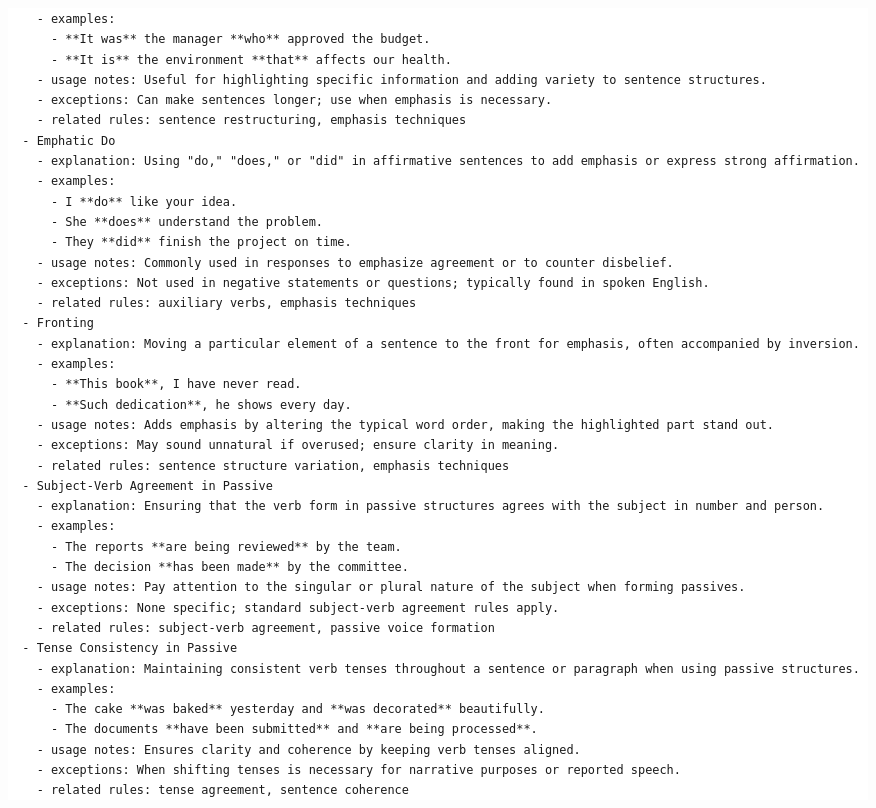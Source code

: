         - examples:
          - **It was** the manager **who** approved the budget.
          - **It is** the environment **that** affects our health.
        - usage notes: Useful for highlighting specific information and adding variety to sentence structures.
        - exceptions: Can make sentences longer; use when emphasis is necessary.
        - related rules: sentence restructuring, emphasis techniques
      - Emphatic Do
        - explanation: Using "do," "does," or "did" in affirmative sentences to add emphasis or express strong affirmation.
        - examples:
          - I **do** like your idea.
          - She **does** understand the problem.
          - They **did** finish the project on time.
        - usage notes: Commonly used in responses to emphasize agreement or to counter disbelief.
        - exceptions: Not used in negative statements or questions; typically found in spoken English.
        - related rules: auxiliary verbs, emphasis techniques
      - Fronting
        - explanation: Moving a particular element of a sentence to the front for emphasis, often accompanied by inversion.
        - examples:
          - **This book**, I have never read.
          - **Such dedication**, he shows every day.
        - usage notes: Adds emphasis by altering the typical word order, making the highlighted part stand out.
        - exceptions: May sound unnatural if overused; ensure clarity in meaning.
        - related rules: sentence structure variation, emphasis techniques
      - Subject-Verb Agreement in Passive
        - explanation: Ensuring that the verb form in passive structures agrees with the subject in number and person.
        - examples:
          - The reports **are being reviewed** by the team.
          - The decision **has been made** by the committee.
        - usage notes: Pay attention to the singular or plural nature of the subject when forming passives.
        - exceptions: None specific; standard subject-verb agreement rules apply.
        - related rules: subject-verb agreement, passive voice formation
      - Tense Consistency in Passive
        - explanation: Maintaining consistent verb tenses throughout a sentence or paragraph when using passive structures.
        - examples:
          - The cake **was baked** yesterday and **was decorated** beautifully.
          - The documents **have been submitted** and **are being processed**.
        - usage notes: Ensures clarity and coherence by keeping verb tenses aligned.
        - exceptions: When shifting tenses is necessary for narrative purposes or reported speech.
        - related rules: tense agreement, sentence coherence
